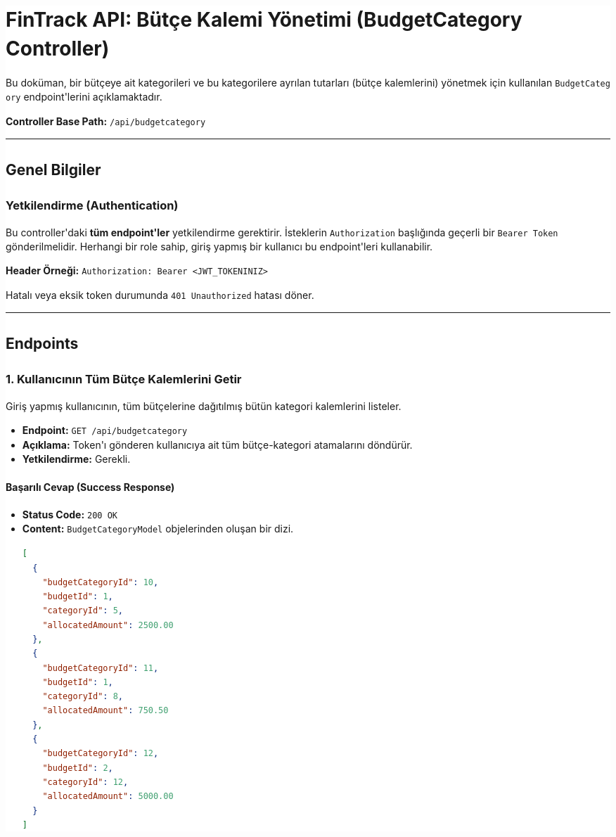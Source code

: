 # FinTrack API: Bütçe Kalemi Yönetimi (BudgetCategory Controller)

Bu doküman, bir bütçeye ait kategorileri ve bu kategorilere ayrılan tutarları (bütçe kalemlerini) yönetmek için kullanılan `BudgetCategory` endpoint'lerini açıklamaktadır.

**Controller Base Path:** `/api/budgetcategory`

---

## Genel Bilgiler

### Yetkilendirme (Authentication)

Bu controller'daki **tüm endpoint'ler** yetkilendirme gerektirir. İsteklerin `Authorization` başlığında geçerli bir `Bearer Token` gönderilmelidir. Herhangi bir role sahip, giriş yapmış bir kullanıcı bu endpoint'leri kullanabilir.

**Header Örneği:**
`Authorization: Bearer <JWT_TOKENINIZ>`

Hatalı veya eksik token durumunda `401 Unauthorized` hatası döner.

---

## Endpoints

### 1. Kullanıcının Tüm Bütçe Kalemlerini Getir

Giriş yapmış kullanıcının, tüm bütçelerine dağıtılmış bütün kategori kalemlerini listeler.

*   **Endpoint:** `GET /api/budgetcategory`
*   **Açıklama:** Token'ı gönderen kullanıcıya ait tüm bütçe-kategori atamalarını döndürür.
*   **Yetkilendirme:** Gerekli.

#### Başarılı Cevap (Success Response)

*   **Status Code:** `200 OK`
*   **Content:** `BudgetCategoryModel` objelerinden oluşan bir dizi.
    ```json
    [
      {
        "budgetCategoryId": 10,
        "budgetId": 1,
        "categoryId": 5,
        "allocatedAmount": 2500.00
      },
      {
        "budgetCategoryId": 11,
        "budgetId": 1,
        "categoryId": 8,
        "allocatedAmount": 750.50
      },
      {
        "budgetCategoryId": 12,
        "budgetId": 2,
        "categoryId": 12,
        "allocatedAmount": 5000.00
      }
    ]
    ```
